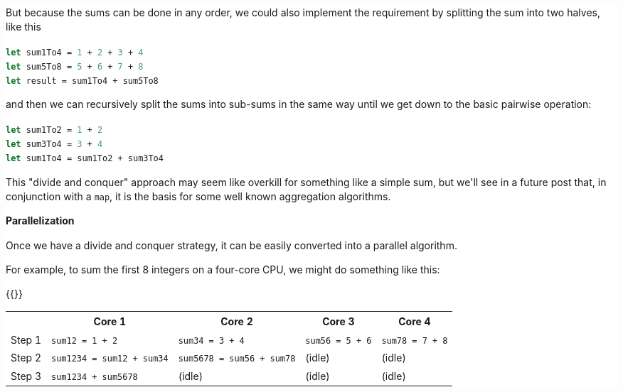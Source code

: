 But because the sums can be done in any order, we could also implement the requirement by splitting the sum into two halves, like this

```fsharp
let sum1To4 = 1 + 2 + 3 + 4
let sum5To8 = 5 + 6 + 7 + 8
let result = sum1To4 + sum5To8
```

and then we can recursively split the sums into sub-sums in the same way until we get down to the basic pairwise operation:

```fsharp
let sum1To2 = 1 + 2
let sum3To4 = 3 + 4
let sum1To4 = sum1To2 + sum3To4
```

This "divide and conquer" approach may seem like overkill for something like a simple sum, but we'll see in a future post that, in conjunction with a `map`, it is the basis for some well known aggregation algorithms.

**Parallelization**

Once we have a divide and conquer strategy, it can be easily converted into a parallel algorithm.

For example, to sum the first 8 integers on a four-core CPU, we might do something like this:

{{<rawtable>}}
<table class="table table-condensed table-striped">

<tr>
<th></th>
<th>Core 1</th>
<th>Core 2</th>
<th>Core 3</th>
<th>Core 4</th>
</tr>

<tr>
<td>Step 1</td>
<td><code>sum12 = 1 + 2</code></td>
<td><code>sum34 = 3 + 4</code></td>
<td><code>sum56 = 5 + 6</code></td>
<td><code>sum78 = 7 + 8</code></td>
</tr>

<tr>
<td>Step 2</td>
<td><code>sum1234 = sum12 + sum34</code></td>
<td><code>sum5678 = sum56 + sum78</code></td>
<td>(idle)</td>
<td>(idle)</td>
</tr>

<tr>
<td>Step 3</td>
<td><code>sum1234 + sum5678</code></td>
<td>(idle)</td>
<td>(idle)</td>
<td>(idle)</td>
</tr>
